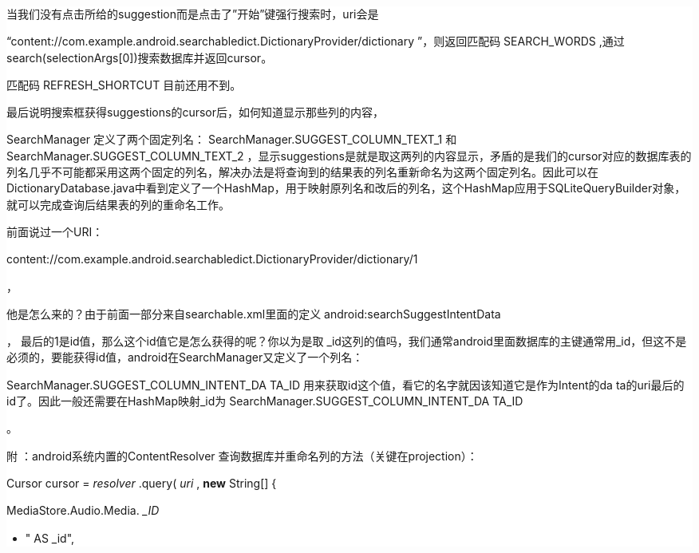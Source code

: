 当我们没有点击所给的suggestion而是点击了”开始”键强行搜索时，uri会是

“content://com.example.android.searchabledict.DictionaryProvider/dictionary
”，则返回匹配码
SEARCH\_WORDS
,通过search(selectionArgs[0])搜索数据库并返回cursor。

匹配码
REFRESH\_SHORTCUT
目前还用不到。

最后说明搜索框获得suggestions的cursor后，如何知道显示那些列的内容，

SearchManager 定义了两个固定列名：
SearchManager.SUGGEST\_COLUMN\_TEXT\_1
和
SearchManager.SUGGEST\_COLUMN\_TEXT\_2
，显示suggestions是就是取这两列的内容显示，矛盾的是我们的cursor对应的数据库表的列名几乎不可能都采用这两个固定的列名，解决办法是将查询到的结果表的列名重新命名为这两个固定列名。因此可以在DictionaryDatabase.java中看到定义了一个HashMap，用于映射原列名和改后的列名，这个HashMap应用于SQLiteQueryBuilder对象，就可以完成查询后结果表的列的重命名工作。

前面说过一个URI：

content://com.example.android.searchabledict.DictionaryProvider/dictionary/1

，

他是怎么来的？由于前面一部分来自searchable.xml里面的定义
android:searchSuggestIntentData

，
最后的1是id值，那么这个id值它是怎么获得的呢？你以为是取 \_id这列的值吗，我们通常android里面数据库的主键通常用\_id，但这不是必须的，要能获得id值，android在SearchManager又定义了一个列名：

SearchManager.SUGGEST\_COLUMN\_INTENT\_DA
TA\_ID
用来获取id这个值，看它的名字就因该知道它是作为Intent的da
ta的uri最后的id了。因此一般还需要在HashMap映射\_id为
SearchManager.SUGGEST\_COLUMN\_INTENT\_DA
TA\_ID

。

附
：android系统内置的ContentResolver 查询数据库并重命名列的方法（关键在projection）：

Cursor cursor =
*resolver*
.query(
*uri*
,
**new**
String[] {

MediaStore.Audio.Media.
*\_ID*
+ " AS \_id",
